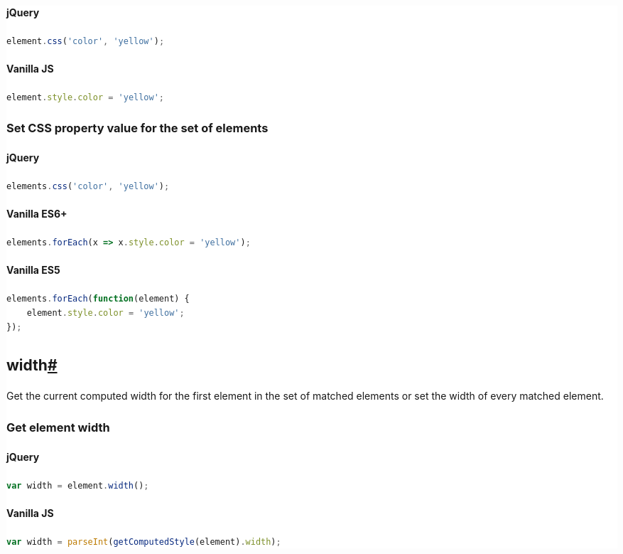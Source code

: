 #### jQuery

```js
element.css('color', 'yellow');

```

#### Vanilla JS

```js
element.style.color = 'yellow';

```

### Set CSS property value for the set of elements

#### jQuery

```js
elements.css('color', 'yellow');

```

#### Vanilla ES6+

```js
elements.forEach(x => x.style.color = 'yellow');

```

#### Vanilla ES5

```js
elements.forEach(function(element) {
    element.style.color = 'yellow';
});

```

## width[#](#width)

Get the current computed width for the first element in the set of matched elements or set the width of every matched element.

### Get element width

#### jQuery

```js
var width = element.width();

```

#### Vanilla JS

```js
var width = parseInt(getComputedStyle(element).width);

```
